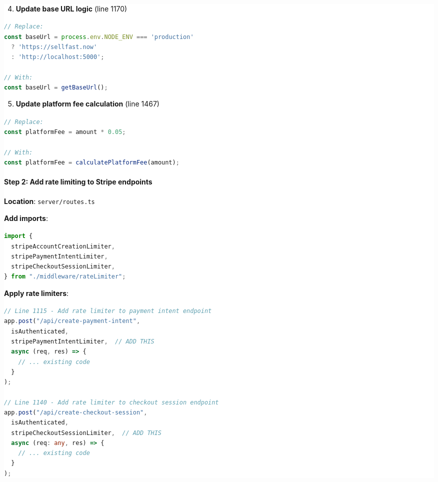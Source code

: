 4. **Update base URL logic** (line 1170)

```typescript
// Replace:
const baseUrl = process.env.NODE_ENV === 'production'
  ? 'https://sellfast.now'
  : 'http://localhost:5000';

// With:
const baseUrl = getBaseUrl();
```

5. **Update platform fee calculation** (line 1467)

```typescript
// Replace:
const platformFee = amount * 0.05;

// With:
const platformFee = calculatePlatformFee(amount);
```

#### Step 2: Add rate limiting to Stripe endpoints

**Location**: `server/routes.ts`

**Add imports**:
```typescript
import { 
  stripeAccountCreationLimiter,
  stripePaymentIntentLimiter,
  stripeCheckoutSessionLimiter,
} from "./middleware/rateLimiter";
```

**Apply rate limiters**:

```typescript
// Line 1115 - Add rate limiter to payment intent endpoint
app.post("/api/create-payment-intent", 
  isAuthenticated, 
  stripePaymentIntentLimiter,  // ADD THIS
  async (req, res) => {
    // ... existing code
  }
);

// Line 1140 - Add rate limiter to checkout session endpoint
app.post("/api/create-checkout-session", 
  isAuthenticated,
  stripeCheckoutSessionLimiter,  // ADD THIS
  async (req: any, res) => {
    // ... existing code
  }
);
```
